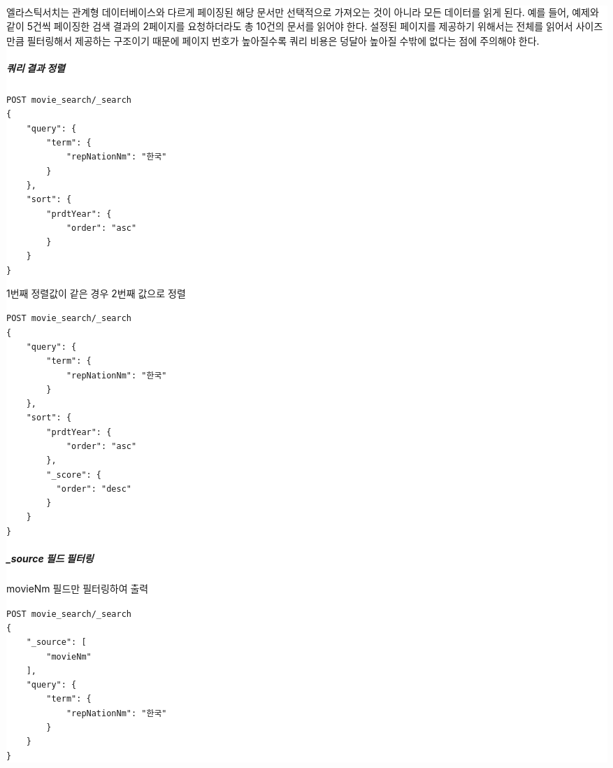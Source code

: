 엘라스틱서치는 관계형 데이터베이스와 다르게 페이징된 해당 문서만 선택적으로 가져오는 것이 아니라 모든 데이터를 읽게 된다. 예를 들어, 예제와 같이 5건씩 페이징한 검색 결과의 2페이지를 요청하더라도 총 10건의 문서를 읽어야 한다. 설정된 페이지를 제공하기 위해서는 전체를 읽어서 사이즈만큼 필터링해서 제공하는 구조이기 때문에 페이지 번호가 높아질수록 쿼리 비용은 덩달아 높아질 수밖에 없다는 점에 주의해야 한다.



##### 쿼리 결과 정렬

```http
POST movie_search/_search
{
	"query": {
		"term": {
			"repNationNm": "한국"
		}
	},
	"sort": {
		"prdtYear": {
			"order": "asc"
		}
	}
}
```

1번째 정렬값이 같은 경우 2번째 값으로 정렬

```http
POST movie_search/_search
{
	"query": {
		"term": {
			"repNationNm": "한국"
		}
	},
	"sort": {
		"prdtYear": {
			"order": "asc"
		},
		"_score": {
		  "order": "desc"
		}
	}
}
```



##### _source 필드 필터링

movieNm 필드만 필터링하여 출력

```http
POST movie_search/_search
{
	"_source": [
		"movieNm"
	],
	"query": {
		"term": {
			"repNationNm": "한국"
		}
	}
}
```
